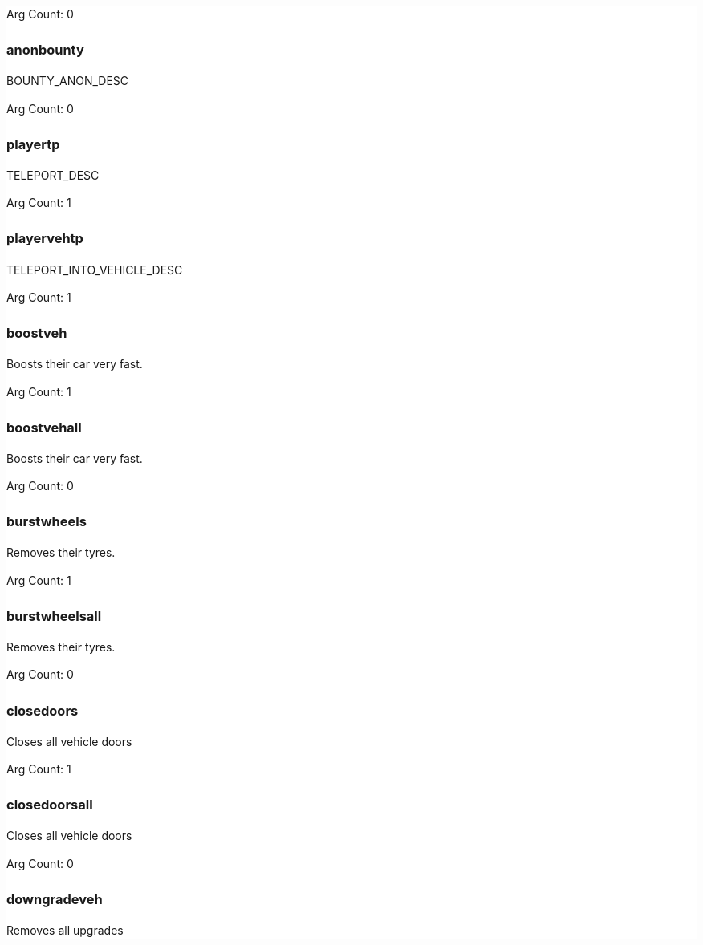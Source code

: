 Arg Count:  0


### anonbounty 
 BOUNTY_ANON_DESC 

Arg Count:  0


### playertp 
 TELEPORT_DESC 

Arg Count:  1


### playervehtp 
 TELEPORT_INTO_VEHICLE_DESC 

Arg Count:  1


### boostveh 
 Boosts their car very fast. 

Arg Count:  1


### boostvehall 
 Boosts their car very fast. 

Arg Count:  0


### burstwheels 
 Removes their tyres. 

Arg Count:  1


### burstwheelsall 
 Removes their tyres. 

Arg Count:  0


### closedoors 
 Closes all vehicle doors 

Arg Count:  1


### closedoorsall 
 Closes all vehicle doors 

Arg Count:  0


### downgradeveh 
 Removes all upgrades 
